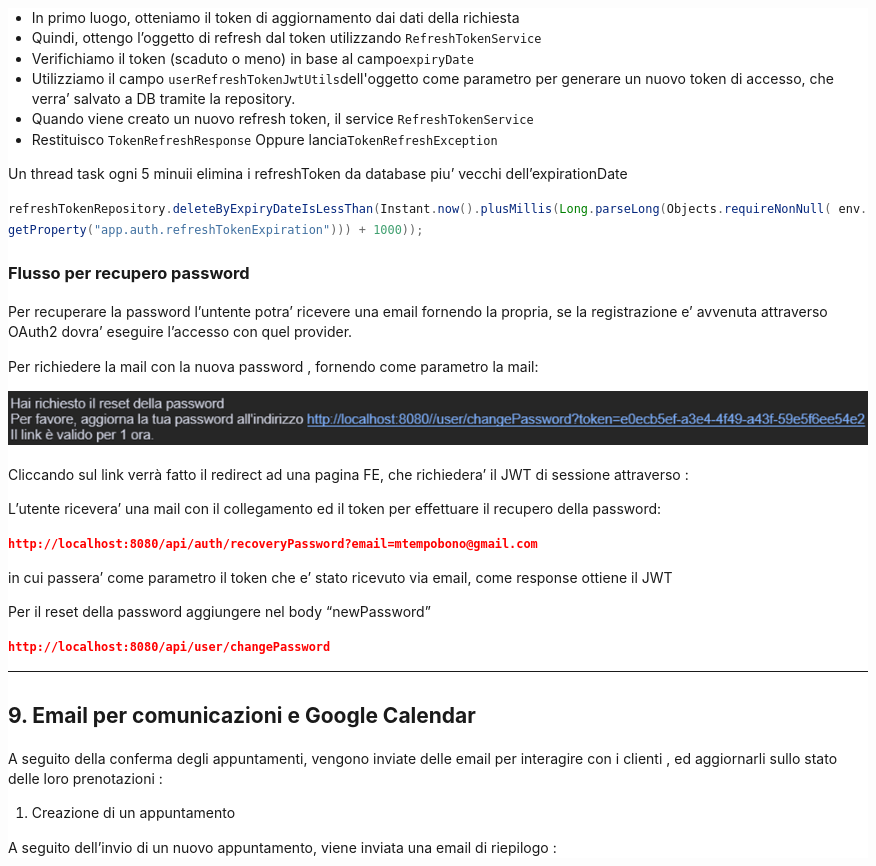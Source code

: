 - In primo luogo, otteniamo il token di aggiornamento dai dati della richiesta
- Quindi, ottengo l’oggetto di refresh dal token utilizzando `RefreshTokenService`
- Verifichiamo il token (scaduto o meno) in base al campo`expiryDate`
- Utilizziamo il campo `userRefreshTokenJwtUtils`dell'oggetto come parametro per generare un nuovo token di accesso, che verra’ salvato a DB tramite la repository.
- Quando viene creato un nuovo refresh token, il service `RefreshTokenService`
- Restituisco `TokenRefreshResponse` Oppure lancia`TokenRefreshException`

Un thread task ogni 5 minuii elimina i refreshToken da database piu’ vecchi dell’expirationDate

```java
refreshTokenRepository.deleteByExpiryDateIsLessThan(Instant.now().plusMillis(Long.parseLong(Objects.requireNonNull( env.getProperty("app.auth.refreshTokenExpiration"))) + 1000));
```

### **Flusso per recupero password**

Per recuperare la password l’untente potra’ ricevere una email fornendo la propria, se la registrazione e’ avvenuta attraverso OAuth2 dovra’ eseguire l’accesso con quel provider.

Per richiedere la mail con la nuova password , fornendo come parametro la mail:

![Untitled](Mechanical%20Appointment%2039a8ed246b424c1ba0c079d2e0b08fdb/Untitled%2013.png)

Cliccando sul link verrà fatto il redirect ad una pagina FE, che richiedera’ il JWT di sessione attraverso :

L’utente ricevera’ una mail con il collegamento ed il token per effettuare il recupero della password:

```json
http://localhost:8080/api/auth/recoveryPassword?email=mtempobono@gmail.com
```

in cui passera’ come parametro il token che e’ stato ricevuto via email, come response ottiene il JWT

Per il reset della password aggiungere nel body “newPassword” 

```json
http://localhost:8080/api/user/changePassword
```

---

## 9. Email per comunicazioni e Google Calendar

A seguito della conferma degli appuntamenti, vengono inviate delle email per interagire con i clienti , ed aggiornarli sullo stato delle loro prenotazioni :

1. Creazione di un appuntamento 

A seguito dell’invio di un nuovo appuntamento, viene inviata una email di riepilogo :
